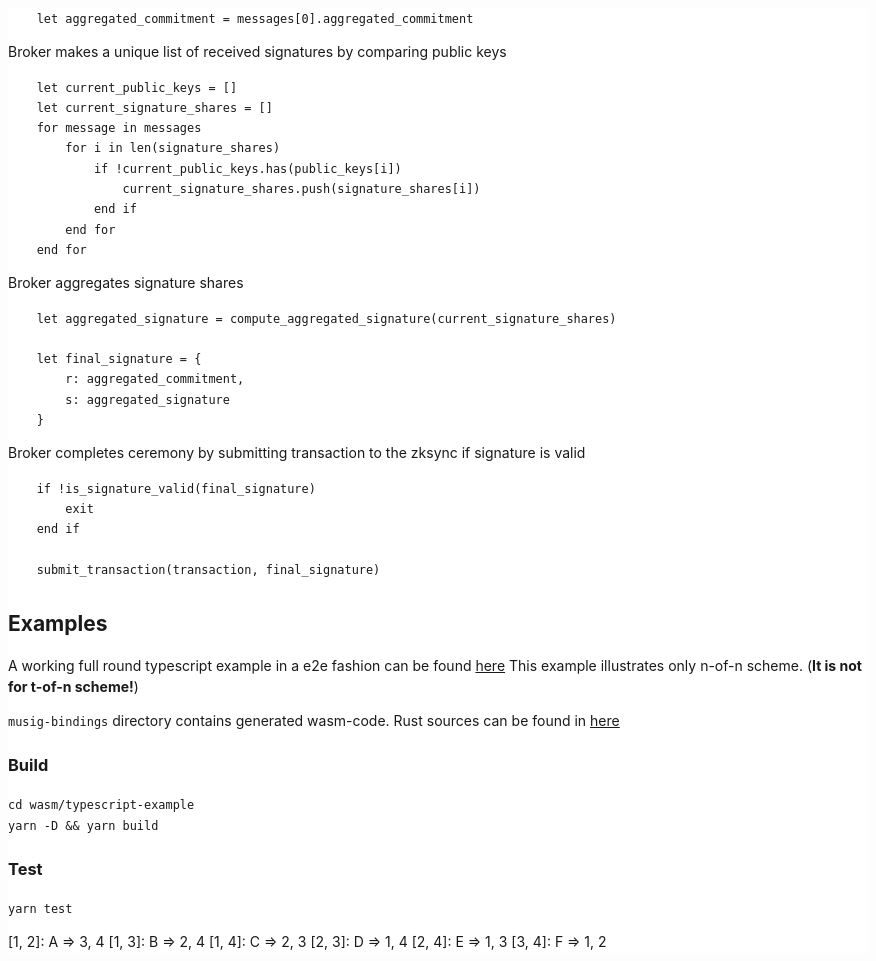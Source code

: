 ```
    let aggregated_commitment = messages[0].aggregated_commitment
```
Broker makes a unique list of received signatures by comparing public keys 
```        
    let current_public_keys = []
    let current_signature_shares = []
    for message in messages
        for i in len(signature_shares)
            if !current_public_keys.has(public_keys[i])
                current_signature_shares.push(signature_shares[i])
            end if
        end for
    end for
```

Broker aggregates signature shares
```
    let aggregated_signature = compute_aggregated_signature(current_signature_shares)
    
    let final_signature = {
        r: aggregated_commitment,
        s: aggregated_signature
    }
```
Broker completes ceremony by submitting  transaction to the zksync if signature is valid
```
    if !is_signature_valid(final_signature)
        exit
    end if
    
    submit_transaction(transaction, final_signature)
```



## Examples
A working full round typescript example in a e2e fashion can be found [here](https://github.com/matter-labs/multisig/blob/master/typescript-example/test/example.test.ts)
This example illustrates only n-of-n scheme. (**It is not for t-of-n scheme!**)

`musig-bindings` directory contains generated wasm-code. Rust sources can be found in [here](https://github.com/matter-labs/schnorr-musig/tree/dev)

### Build
```
cd wasm/typescript-example
yarn -D && yarn build
```

### Test
```
yarn test
```


[1, 2]: A => 3, 4
[1, 3]: B => 2, 4
[1, 4]: C => 2, 3
[2, 3]: D => 1, 4
[2, 4]: E => 1, 3
[3, 4]: F => 1, 2